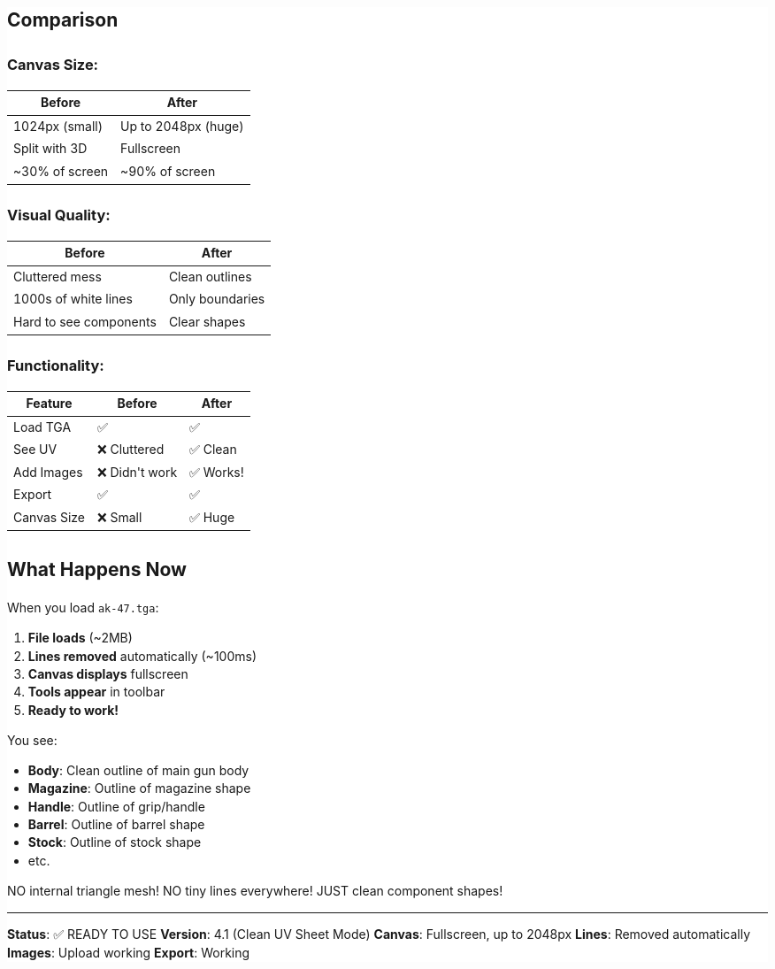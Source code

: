 ## Comparison

### Canvas Size:
| Before | After |
|--------|-------|
| 1024px (small) | Up to 2048px (huge) |
| Split with 3D | Fullscreen |
| ~30% of screen | ~90% of screen |

### Visual Quality:
| Before | After |
|--------|-------|
| Cluttered mess | Clean outlines |
| 1000s of white lines | Only boundaries |
| Hard to see components | Clear shapes |

### Functionality:
| Feature | Before | After |
|---------|--------|-------|
| Load TGA | ✅ | ✅ |
| See UV | ❌ Cluttered | ✅ Clean |
| Add Images | ❌ Didn't work | ✅ Works! |
| Export | ✅ | ✅ |
| Canvas Size | ❌ Small | ✅ Huge |

## What Happens Now

When you load `ak-47.tga`:

1. **File loads** (~2MB)
2. **Lines removed** automatically (~100ms)
3. **Canvas displays** fullscreen
4. **Tools appear** in toolbar
5. **Ready to work!**

You see:
- **Body**: Clean outline of main gun body
- **Magazine**: Outline of magazine shape
- **Handle**: Outline of grip/handle
- **Barrel**: Outline of barrel shape
- **Stock**: Outline of stock shape
- etc.

NO internal triangle mesh!
NO tiny lines everywhere!
JUST clean component shapes!

---

**Status**: ✅ READY TO USE
**Version**: 4.1 (Clean UV Sheet Mode)
**Canvas**: Fullscreen, up to 2048px
**Lines**: Removed automatically
**Images**: Upload working
**Export**: Working
